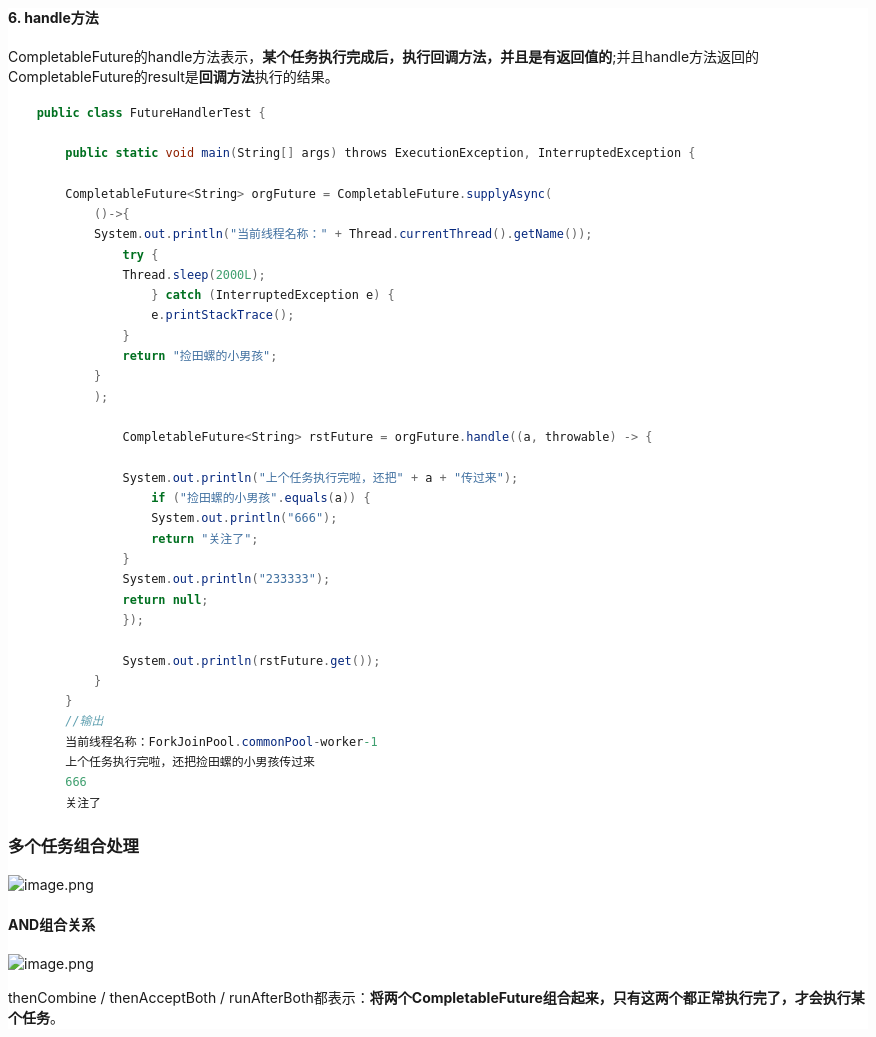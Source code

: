 #### 6\. handle方法

CompletableFuture的handle方法表示，**某个任务执行完成后，执行回调方法，并且是有返回值的**;并且handle方法返回的CompletableFuture的result是**回调方法**执行的结果。

```csharp
    public class FutureHandlerTest {
    
        public static void main(String[] args) throws ExecutionException, InterruptedException {
        
        CompletableFuture<String> orgFuture = CompletableFuture.supplyAsync(
            ()->{
            System.out.println("当前线程名称：" + Thread.currentThread().getName());
                try {
                Thread.sleep(2000L);
                    } catch (InterruptedException e) {
                    e.printStackTrace();
                }
                return "捡田螺的小男孩";
            }
            );
            
                CompletableFuture<String> rstFuture = orgFuture.handle((a, throwable) -> {
                
                System.out.println("上个任务执行完啦，还把" + a + "传过来");
                    if ("捡田螺的小男孩".equals(a)) {
                    System.out.println("666");
                    return "关注了";
                }
                System.out.println("233333");
                return null;
                });
                
                System.out.println(rstFuture.get());
            }
        }
        //输出
        当前线程名称：ForkJoinPool.commonPool-worker-1
        上个任务执行完啦，还把捡田螺的小男孩传过来
        666
        关注了
```

### 多个任务组合处理

![image.png](/images/jueJin/67db247b585a48b.png)

#### AND组合关系

![image.png](/images/jueJin/38ce935a546c42c.png)

thenCombine / thenAcceptBoth / runAfterBoth都表示：**将两个CompletableFuture组合起来，只有这两个都正常执行完了，才会执行某个任务**。

